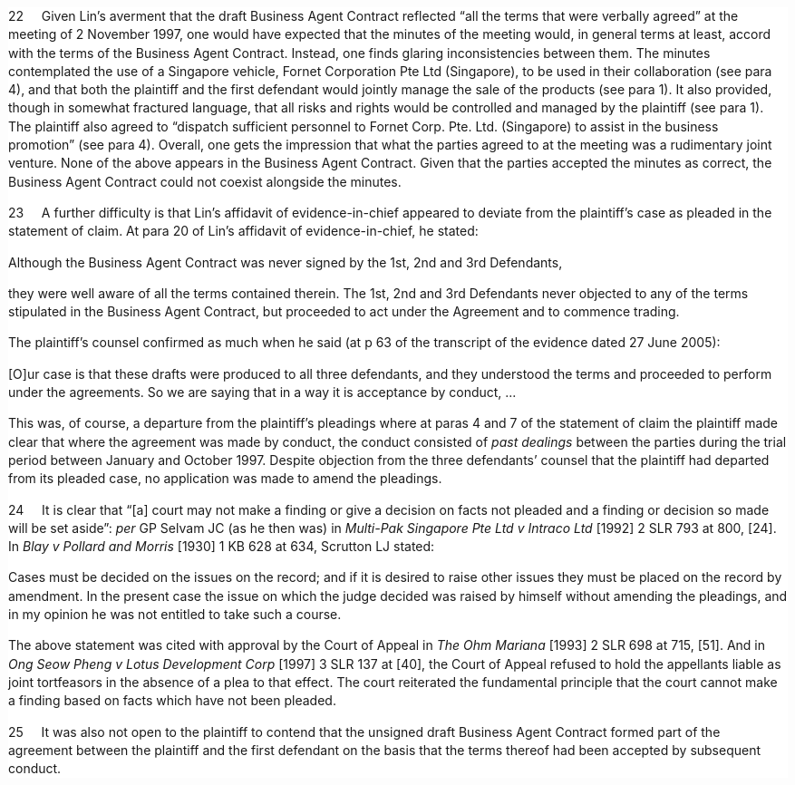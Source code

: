 22     Given Lin’s averment that the draft Business Agent Contract reflected “all the terms that were verbally agreed” at the meeting of 2 November 1997, one would have expected that the minutes of the meeting would, in general terms at least, accord with the terms of the Business Agent Contract. Instead, one finds glaring inconsistencies between them. The minutes contemplated the use of a Singapore vehicle, Fornet Corporation Pte Ltd (Singapore), to be used in their collaboration (see para 4), and that both the plaintiff and the first defendant would jointly manage the sale of the products (see para 1). It also provided, though in somewhat fractured language, that all risks and rights would be controlled and managed by the plaintiff (see para 1). The plaintiff also agreed to “dispatch sufficient personnel to Fornet Corp. Pte. Ltd. (Singapore) to assist in the business promotion” (see para 4). Overall, one gets the impression that what the parties agreed to at the meeting was a rudimentary joint venture. None of the above appears in the Business Agent Contract. Given that the parties accepted the minutes as correct, the Business Agent Contract could not coexist alongside the minutes. 

23     A further difficulty is that Lin’s affidavit of evidence-in-chief appeared to deviate from the plaintiff’s case as pleaded in the statement of claim. At para 20 of Lin’s affidavit of evidence-in-chief, he stated: 

 Although the Business Agent Contract was never signed by the 1st, 2nd and 3rd Defendants, 


 they were well aware of all the terms contained therein. The 1st, 2nd and 3rd Defendants never objected to any of the terms stipulated in the Business Agent Contract, but proceeded to act under the Agreement and to commence trading. 

The plaintiff’s counsel confirmed as much when he said (at p 63 of the transcript of the evidence dated 27 June 2005): 

 [O]ur case is that these drafts were produced to all three defendants, and they understood the terms and proceeded to perform under the agreements. So we are saying that in a way it is acceptance by conduct, ... 

This was, of course, a departure from the plaintiff’s pleadings where at paras 4 and 7 of the statement of claim the plaintiff made clear that where the agreement was made by conduct, the conduct consisted of _past dealings_ between the parties during the trial period between January and October 1997. Despite objection from the three defendants’ counsel that the plaintiff had departed from its pleaded case, no application was made to amend the pleadings. 

24     It is clear that “[a] court may not make a finding or give a decision on facts not pleaded and a finding or decision so made will be set aside”: _per_ GP Selvam JC (as he then was) in _Multi-Pak Singapore Pte Ltd v Intraco Ltd_ <span class="citation">[1992] 2 SLR 793</span> at 800, [24]. In _Blay v Pollard and Morris_ [1930] 1 KB 628 at 634, Scrutton LJ stated: 

 Cases must be decided on the issues on the record; and if it is desired to raise other issues they must be placed on the record by amendment. In the present case the issue on which the judge decided was raised by himself without amending the pleadings, and in my opinion he was not entitled to take such a course. 

The above statement was cited with approval by the Court of Appeal in _The Ohm Mariana_ <span class="citation">[1993] 2 SLR 698</span> at 715, [51]. And in _Ong Seow Pheng v Lotus Development Corp_ <span class="citation">[1997] 3 SLR 137</span> at [40], the Court of Appeal refused to hold the appellants liable as joint tortfeasors in the absence of a plea to that effect. The court reiterated the fundamental principle that the court cannot make a finding based on facts which have not been pleaded. 

25     It was also not open to the plaintiff to contend that the unsigned draft Business Agent Contract formed part of the agreement between the plaintiff and the first defendant on the basis that the terms thereof had been accepted by subsequent conduct. 
